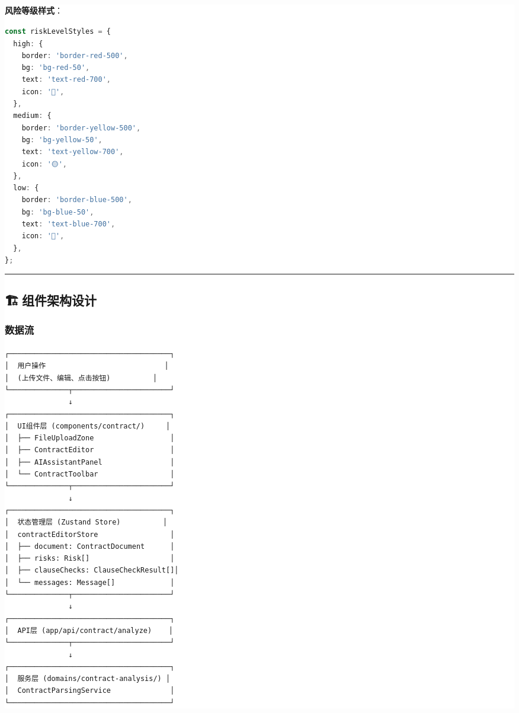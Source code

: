 **风险等级样式**：
```typescript
const riskLevelStyles = {
  high: {
    border: 'border-red-500',
    bg: 'bg-red-50',
    text: 'text-red-700',
    icon: '🔴',
  },
  medium: {
    border: 'border-yellow-500',
    bg: 'bg-yellow-50',
    text: 'text-yellow-700',
    icon: '🟡',
  },
  low: {
    border: 'border-blue-500',
    bg: 'bg-blue-50',
    text: 'text-blue-700',
    icon: '🔵',
  },
};
```

---

## 🏗️ 组件架构设计

### 数据流

```
┌──────────────────────────────────────┐
│  用户操作                            │
│  (上传文件、编辑、点击按钮)          │
└──────────────┬───────────────────────┘
               ↓
┌──────────────────────────────────────┐
│  UI组件层 (components/contract/)     │
│  ├── FileUploadZone                  │
│  ├── ContractEditor                  │
│  ├── AIAssistantPanel                │
│  └── ContractToolbar                 │
└──────────────┬───────────────────────┘
               ↓
┌──────────────────────────────────────┐
│  状态管理层 (Zustand Store)          │
│  contractEditorStore                 │
│  ├── document: ContractDocument      │
│  ├── risks: Risk[]                   │
│  ├── clauseChecks: ClauseCheckResult[]│
│  └── messages: Message[]             │
└──────────────┬───────────────────────┘
               ↓
┌──────────────────────────────────────┐
│  API层 (app/api/contract/analyze)    │
└──────────────┬───────────────────────┘
               ↓
┌──────────────────────────────────────┐
│  服务层 (domains/contract-analysis/) │
│  ContractParsingService              │
└──────────────────────────────────────┘
```
